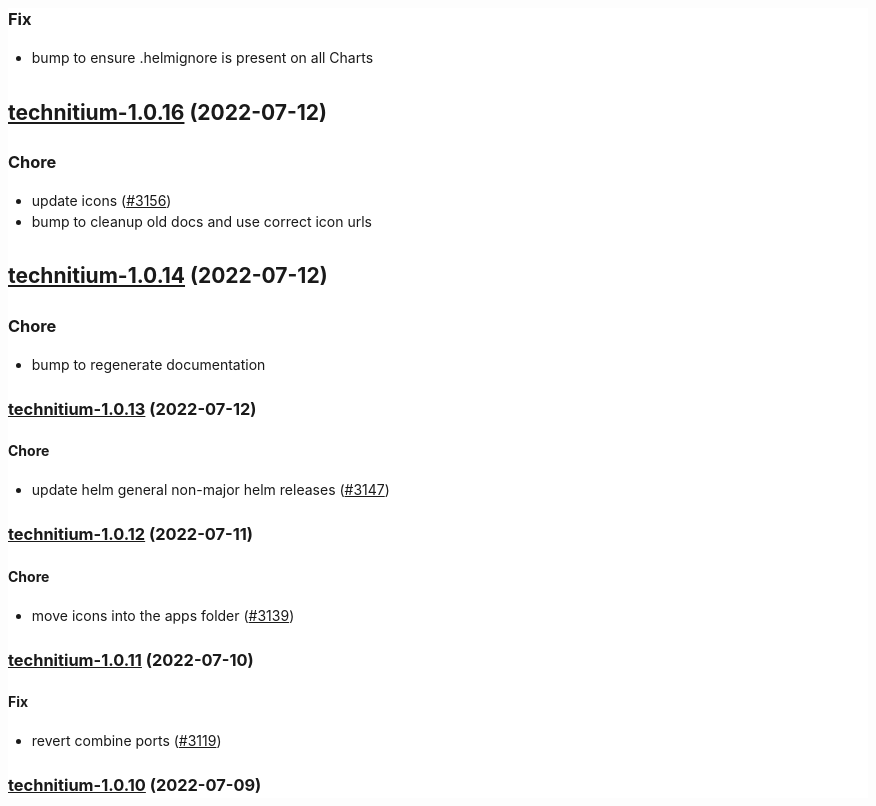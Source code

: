### Fix

- bump to ensure .helmignore is present on all Charts



## [technitium-1.0.16](https://github.com/truecharts/apps/compare/technitium-1.0.14...technitium-1.0.16) (2022-07-12)

### Chore

- update icons ([#3156](https://github.com/truecharts/apps/issues/3156))
- bump to cleanup old docs and use correct icon urls



## [technitium-1.0.14](https://github.com/truecharts/apps/compare/technitium-1.0.13...technitium-1.0.14) (2022-07-12)

### Chore

- bump to regenerate documentation



<a name="technitium-1.0.13"></a>
### [technitium-1.0.13](https://github.com/truecharts/apps/compare/technitium-1.0.12...technitium-1.0.13) (2022-07-12)

#### Chore

* update helm general non-major helm releases ([#3147](https://github.com/truecharts/apps/issues/3147))



<a name="technitium-1.0.12"></a>
### [technitium-1.0.12](https://github.com/truecharts/apps/compare/technitium-1.0.11...technitium-1.0.12) (2022-07-11)

#### Chore

* move icons into the apps folder ([#3139](https://github.com/truecharts/apps/issues/3139))



<a name="technitium-1.0.11"></a>
### [technitium-1.0.11](https://github.com/truecharts/apps/compare/technitium-1.0.10...technitium-1.0.11) (2022-07-10)

#### Fix

* revert combine ports ([#3119](https://github.com/truecharts/apps/issues/3119))



<a name="technitium-1.0.10"></a>
### [technitium-1.0.10](https://github.com/truecharts/apps/compare/technitium-1.0.9...technitium-1.0.10) (2022-07-09)
